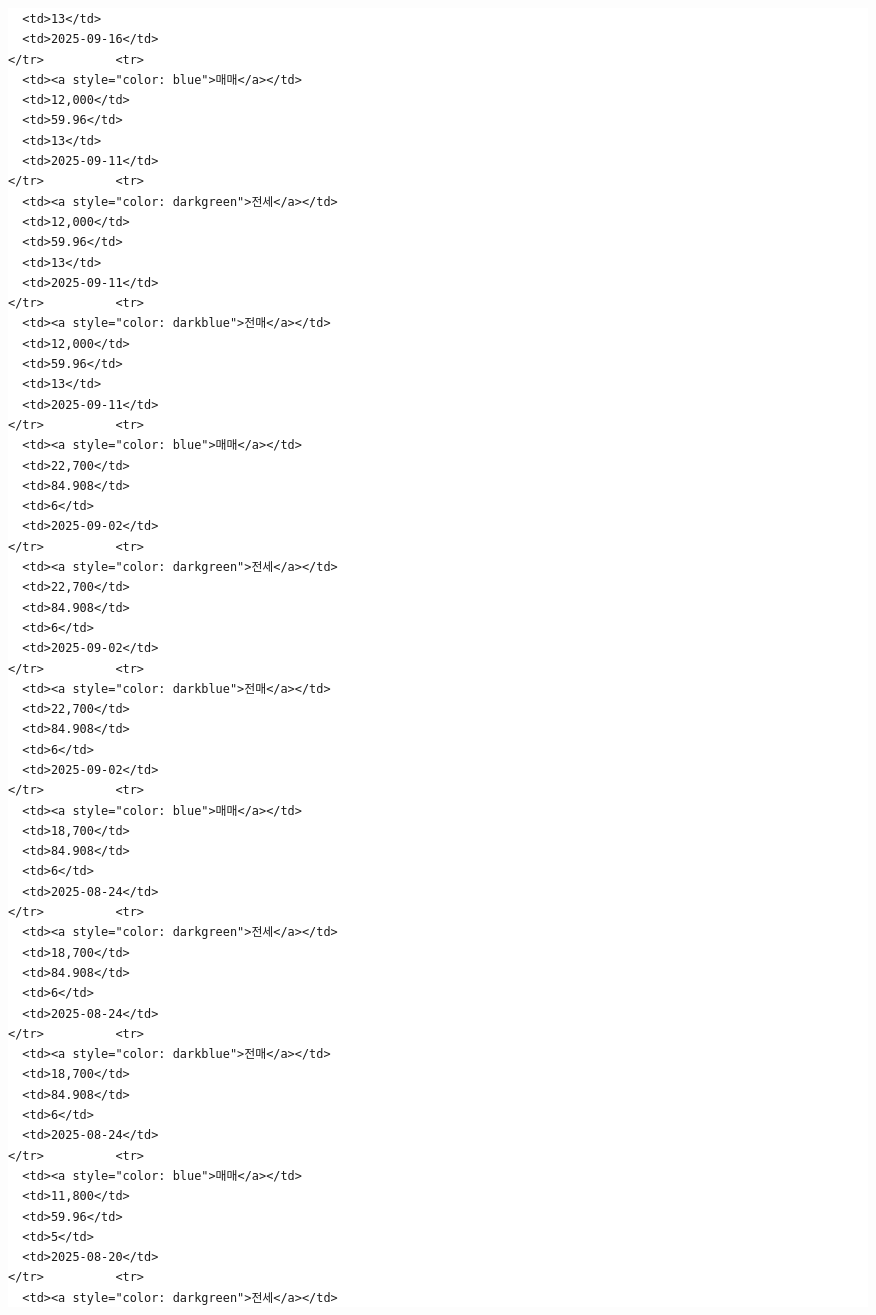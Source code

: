       <td>13</td>
      <td>2025-09-16</td>
    </tr>          <tr>
      <td><a style="color: blue">매매</a></td>
      <td>12,000</td>
      <td>59.96</td>
      <td>13</td>
      <td>2025-09-11</td>
    </tr>          <tr>
      <td><a style="color: darkgreen">전세</a></td>
      <td>12,000</td>
      <td>59.96</td>
      <td>13</td>
      <td>2025-09-11</td>
    </tr>          <tr>
      <td><a style="color: darkblue">전매</a></td>
      <td>12,000</td>
      <td>59.96</td>
      <td>13</td>
      <td>2025-09-11</td>
    </tr>          <tr>
      <td><a style="color: blue">매매</a></td>
      <td>22,700</td>
      <td>84.908</td>
      <td>6</td>
      <td>2025-09-02</td>
    </tr>          <tr>
      <td><a style="color: darkgreen">전세</a></td>
      <td>22,700</td>
      <td>84.908</td>
      <td>6</td>
      <td>2025-09-02</td>
    </tr>          <tr>
      <td><a style="color: darkblue">전매</a></td>
      <td>22,700</td>
      <td>84.908</td>
      <td>6</td>
      <td>2025-09-02</td>
    </tr>          <tr>
      <td><a style="color: blue">매매</a></td>
      <td>18,700</td>
      <td>84.908</td>
      <td>6</td>
      <td>2025-08-24</td>
    </tr>          <tr>
      <td><a style="color: darkgreen">전세</a></td>
      <td>18,700</td>
      <td>84.908</td>
      <td>6</td>
      <td>2025-08-24</td>
    </tr>          <tr>
      <td><a style="color: darkblue">전매</a></td>
      <td>18,700</td>
      <td>84.908</td>
      <td>6</td>
      <td>2025-08-24</td>
    </tr>          <tr>
      <td><a style="color: blue">매매</a></td>
      <td>11,800</td>
      <td>59.96</td>
      <td>5</td>
      <td>2025-08-20</td>
    </tr>          <tr>
      <td><a style="color: darkgreen">전세</a></td>